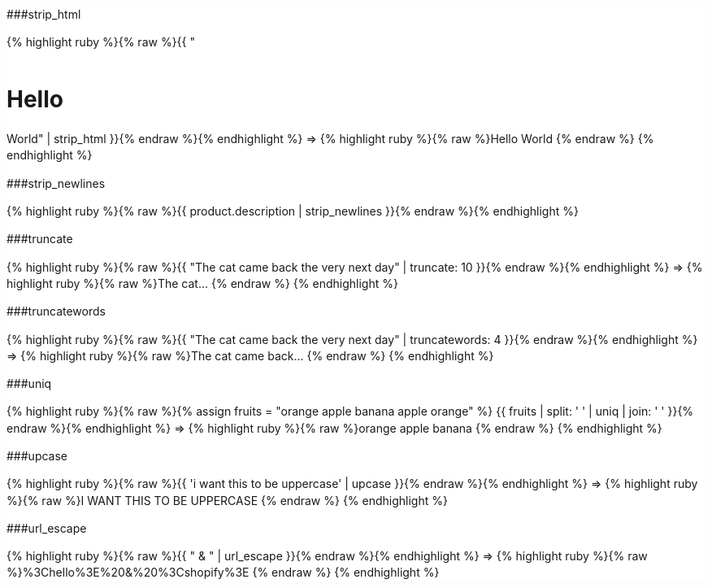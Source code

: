 ###strip_html

{% highlight ruby %}{% raw %}{{ "<h1>Hello</h1> World" | strip_html }}{% endraw %}{% endhighlight %}
=>
{% highlight ruby %}{% raw %}Hello World
{% endraw %}
{% endhighlight %}

###strip_newlines

{% highlight ruby %}{% raw %}{{ product.description | strip_newlines }}{% endraw %}{% endhighlight %}

###truncate

{% highlight ruby %}{% raw %}{{ "The cat came back the very next day" | truncate: 10 }}{% endraw %}{% endhighlight %}
=>
{% highlight ruby %}{% raw %}The cat...
{% endraw %}
{% endhighlight %}

###truncatewords

{% highlight ruby %}{% raw %}{{ "The cat came back the very next day" | truncatewords: 4 }}{% endraw %}{% endhighlight %}
=>
{% highlight ruby %}{% raw %}The cat came back...
{% endraw %}
{% endhighlight %}

###uniq

{% highlight ruby %}{% raw %}{% assign fruits = "orange apple banana apple orange" %}
{{ fruits | split: ' ' | uniq | join: ' ' }}{% endraw %}{% endhighlight %}
=>
{% highlight ruby %}{% raw %}orange apple banana
{% endraw %}
{% endhighlight %}

###upcase

{% highlight ruby %}{% raw %}{{ 'i want this to be uppercase' | upcase }}{% endraw %}{% endhighlight %}
=>
{% highlight ruby %}{% raw %}I WANT THIS TO BE UPPERCASE
{% endraw %}
{% endhighlight %}


###url_escape

{% highlight ruby %}{% raw %}{{ "<hello> & <shopify>" | url_escape }}{% endraw %}{% endhighlight %}
=>
{% highlight ruby %}{% raw %}%3Chello%3E%20&%20%3Cshopify%3E
{% endraw %}
{% endhighlight %}

